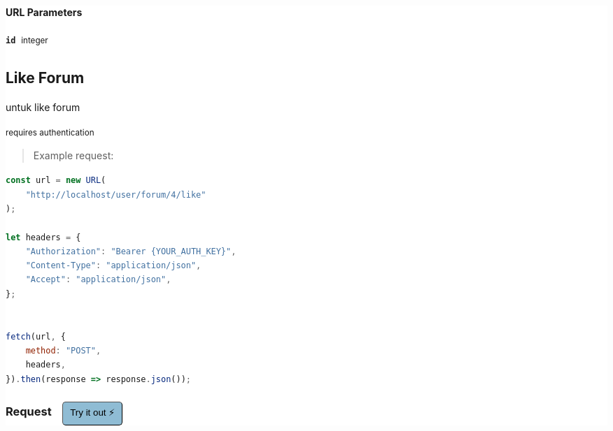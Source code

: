 <label id="auth-POSTuser-forum--id--delete" hidden>Authorization header: <b><code>Bearer </code></b><input type="text" name="Authorization" data-prefix="Bearer " data-endpoint="POSTuser-forum--id--delete" data-component="header"></label>
</p>
<h4 class="fancy-heading-panel"><b>URL Parameters</b></h4>
<p>
<b><code>id</code></b>&nbsp;&nbsp;<small>integer</small>  &nbsp;
<input type="number" name="id" data-endpoint="POSTuser-forum--id--delete" data-component="url" required  hidden>
<br>
</p>
</form>


## Like Forum
untuk like forum

<small class="badge badge-darkred">requires authentication</small>



> Example request:

```javascript
const url = new URL(
    "http://localhost/user/forum/4/like"
);

let headers = {
    "Authorization": "Bearer {YOUR_AUTH_KEY}",
    "Content-Type": "application/json",
    "Accept": "application/json",
};


fetch(url, {
    method: "POST",
    headers,
}).then(response => response.json());
```


<div id="execution-results-POSTuser-forum--id--like" hidden>
    <blockquote>Received response<span id="execution-response-status-POSTuser-forum--id--like"></span>:</blockquote>
    <pre class="json"><code id="execution-response-content-POSTuser-forum--id--like"></code></pre>
</div>
<div id="execution-error-POSTuser-forum--id--like" hidden>
    <blockquote>Request failed with error:</blockquote>
    <pre><code id="execution-error-message-POSTuser-forum--id--like"></code></pre>
</div>
<form id="form-POSTuser-forum--id--like" data-method="POST" data-path="user/forum/{id}/like" data-authed="1" data-hasfiles="0" data-headers='{"Authorization":"Bearer {YOUR_AUTH_KEY}","Content-Type":"application\/json","Accept":"application\/json"}' onsubmit="event.preventDefault(); executeTryOut('POSTuser-forum--id--like', this);">
<h3>
    Request&nbsp;&nbsp;&nbsp;
        <button type="button" style="background-color: #8fbcd4; padding: 5px 10px; border-radius: 5px; border-width: thin;" id="btn-tryout-POSTuser-forum--id--like" onclick="tryItOut('POSTuser-forum--id--like');">Try it out ⚡</button>
    <button type="button" style="background-color: #c97a7e; padding: 5px 10px; border-radius: 5px; border-width: thin;" id="btn-canceltryout-POSTuser-forum--id--like" onclick="cancelTryOut('POSTuser-forum--id--like');" hidden>Cancel</button>&nbsp;&nbsp;
    <button type="submit" style="background-color: #6ac174; padding: 5px 10px; border-radius: 5px; border-width: thin;" id="btn-executetryout-POSTuser-forum--id--like" hidden>Send Request 💥</button>
    </h3>
<p>